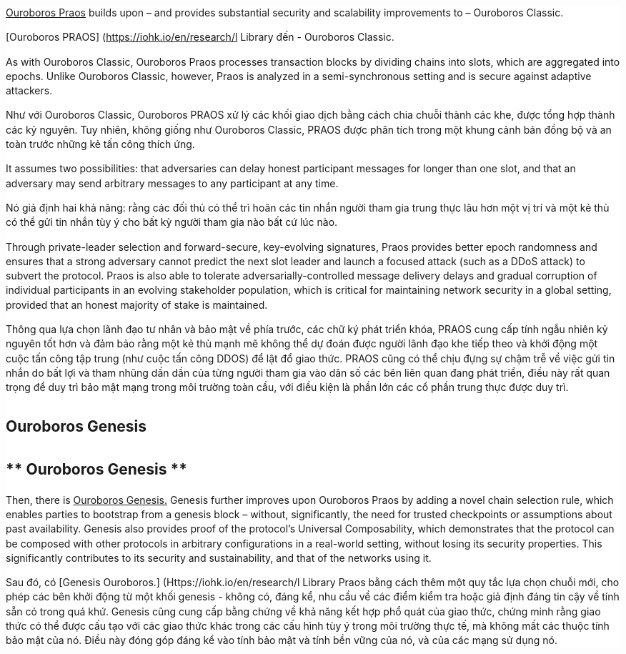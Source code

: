 [Ouroboros Praos](https://iohk.io/en/research/library/papers/ouroboros-praosan-adaptively-securesemi-synchronous-proof-of-stake-protocol/) builds upon – and provides substantial security and scalability improvements to – Ouroboros Classic.

[Ouroboros PRAOS] (https://iohk.io/en/research/l Library
đến - Ouroboros Classic.

As with Ouroboros Classic, Ouroboros Praos processes transaction blocks by dividing chains into slots, which are aggregated into epochs. Unlike Ouroboros Classic, however, Praos is analyzed in a semi-synchronous setting and is secure against adaptive attackers.

Như với Ouroboros Classic, Ouroboros PRAOS xử lý các khối giao dịch bằng cách chia chuỗi thành các khe, được tổng hợp thành các kỷ nguyên.
Tuy nhiên, không giống như Ouroboros Classic, PRAOS được phân tích trong một khung cảnh bán đồng bộ và an toàn trước những kẻ tấn công thích ứng.

It assumes two possibilities: that adversaries can delay honest participant messages for longer than one slot, and that an adversary may send arbitrary messages to any participant at any time.

Nó giả định hai khả năng: rằng các đối thủ có thể trì hoãn các tin nhắn người tham gia trung thực lâu hơn một vị trí và một kẻ thù có thể gửi tin nhắn tùy ý cho bất kỳ người tham gia nào bất cứ lúc nào.

Through private-leader selection and forward-secure, key-evolving signatures, Praos provides better epoch randomness and ensures that a strong adversary cannot predict the next slot leader and launch a focused attack (such as a DDoS attack) to subvert the protocol. Praos is also able to tolerate adversarially-controlled message delivery delays and gradual corruption of individual participants in an evolving stakeholder population, which is critical for maintaining network security in a global setting, provided that an honest majority of stake is maintained.

Thông qua lựa chọn lãnh đạo tư nhân và bảo mật về phía trước, các chữ ký phát triển khóa, PRAOS cung cấp tính ngẫu nhiên kỷ nguyên tốt hơn và đảm bảo rằng một kẻ thù mạnh mẽ không thể dự đoán được người lãnh đạo khe tiếp theo và khởi động một cuộc tấn công tập trung (như cuộc tấn công DDOS) để lật đổ giao thức.
PRAOS cũng có thể chịu đựng sự chậm trễ về việc gửi tin nhắn do bất lợi và tham nhũng dần dần của từng người tham gia vào dân số các bên liên quan đang phát triển, điều này rất quan trọng để duy trì bảo mật mạng trong môi trường toàn cầu, với điều kiện là phần lớn các cổ phần trung thực được duy trì.

## **Ouroboros Genesis**

## ** Ouroboros Genesis **

Then, there is [Ouroboros Genesis.](https://iohk.io/en/research/library/papers/ouroboros-genesiscomposable-proof-of-stake-blockchains-with-dynamic-availability/) Genesis further improves upon Ouroboros Praos by adding a novel chain selection rule, which enables parties to bootstrap from a genesis block – without, significantly, the need for trusted checkpoints or assumptions about past availability. Genesis also provides proof of the protocol’s Universal Composability, which demonstrates that the protocol can be composed with other protocols in arbitrary configurations in a real-world setting, without losing its security properties. This significantly contributes to its security and sustainability, and that of the networks using it.

Sau đó, có [Genesis Ouroboros.] (Https://iohk.io/en/research/l Library
Praos bằng cách thêm một quy tắc lựa chọn chuỗi mới, cho phép các bên khởi động từ một khối genesis - không có, đáng kể, nhu cầu về các điểm kiểm tra hoặc giả định đáng tin cậy về tính sẵn có trong quá khứ.
Genesis cũng cung cấp bằng chứng về khả năng kết hợp phổ quát của giao thức, chứng minh rằng giao thức có thể được cấu tạo với các giao thức khác trong các cấu hình tùy ý trong môi trường thực tế, mà không mất các thuộc tính bảo mật của nó.
Điều này đóng góp đáng kể vào tính bảo mật và tính bền vững của nó, và của các mạng sử dụng nó.
